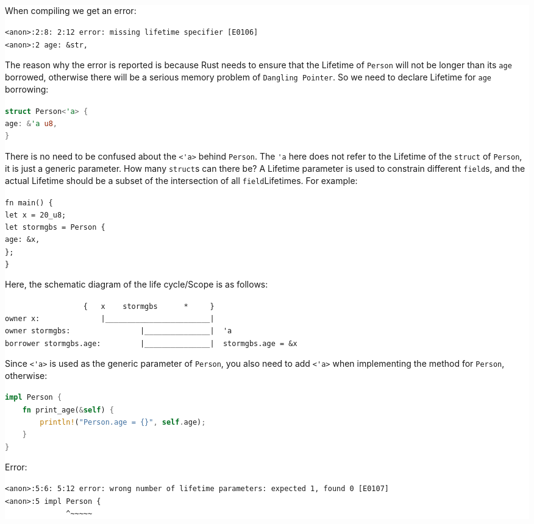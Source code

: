When compiling we get an error:

```
<anon>:2:8: 2:12 error: missing lifetime specifier [E0106]
<anon>:2 age: &str,
```

The reason why the error is reported is because Rust needs to ensure that the Lifetime of `Person` will not be longer than its `age` borrowed, otherwise there will be a serious memory problem of `Dangling Pointer`. So we need to declare Lifetime for `age` borrowing:

```rust
struct Person<'a> {
age: &'a u8,
}
```

There is no need to be confused about the `<'a>` behind `Person`. The `'a` here does not refer to the Lifetime of the `struct` of `Person`, it is just a generic parameter. How many `struct`s can there be? A Lifetime parameter is used to constrain different `field`s, and the actual Lifetime should be a subset of the intersection of all `field`Lifetimes. For example:

```
fn main() {
let x = 20_u8;
let stormgbs = Person {
age: &x,
};
}
```

Here, the schematic diagram of the life cycle/Scope is as follows:

```
                  {   x    stormgbs      *     }
owner x:              |________________________|
owner stormgbs:                |_______________|  'a
borrower stormgbs.age:         |_______________|  stormgbs.age = &x
```

Since `<'a>` is used as the generic parameter of `Person`, you also need to add `<'a>` when implementing the method for `Person`, otherwise:

```rust
impl Person {
	fn print_age(&self) {
		println!("Person.age = {}", self.age);
	}
}
```

Error:

```
<anon>:5:6: 5:12 error: wrong number of lifetime parameters: expected 1, found 0 [E0107]
<anon>:5 impl Person {
              ^~~~~~
```
